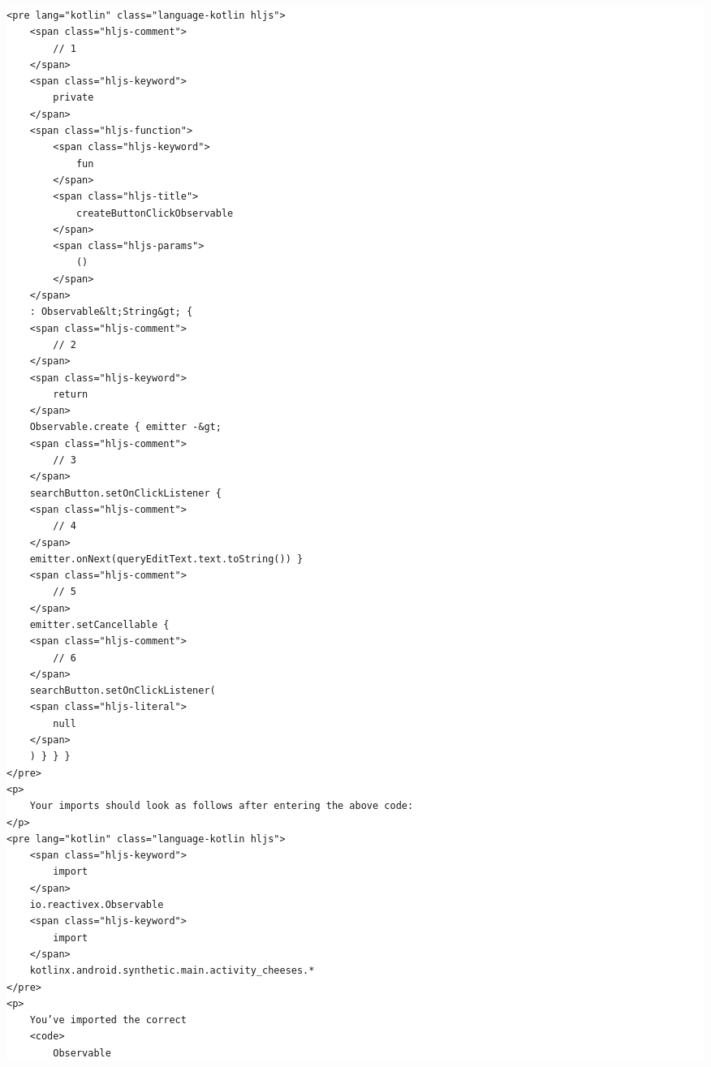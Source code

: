     <pre lang="kotlin" class="language-kotlin hljs">
        <span class="hljs-comment">
            // 1
        </span>
        <span class="hljs-keyword">
            private
        </span>
        <span class="hljs-function">
            <span class="hljs-keyword">
                fun
            </span>
            <span class="hljs-title">
                createButtonClickObservable
            </span>
            <span class="hljs-params">
                ()
            </span>
        </span>
        : Observable&lt;String&gt; {
        <span class="hljs-comment">
            // 2
        </span>
        <span class="hljs-keyword">
            return
        </span>
        Observable.create { emitter -&gt;
        <span class="hljs-comment">
            // 3
        </span>
        searchButton.setOnClickListener {
        <span class="hljs-comment">
            // 4
        </span>
        emitter.onNext(queryEditText.text.toString()) }
        <span class="hljs-comment">
            // 5
        </span>
        emitter.setCancellable {
        <span class="hljs-comment">
            // 6
        </span>
        searchButton.setOnClickListener(
        <span class="hljs-literal">
            null
        </span>
        ) } } }
    </pre>
    <p>
        Your imports should look as follows after entering the above code:
    </p>
    <pre lang="kotlin" class="language-kotlin hljs">
        <span class="hljs-keyword">
            import
        </span>
        io.reactivex.Observable
        <span class="hljs-keyword">
            import
        </span>
        kotlinx.android.synthetic.main.activity_cheeses.*
    </pre>
    <p>
        You’ve imported the correct
        <code>
            Observable
